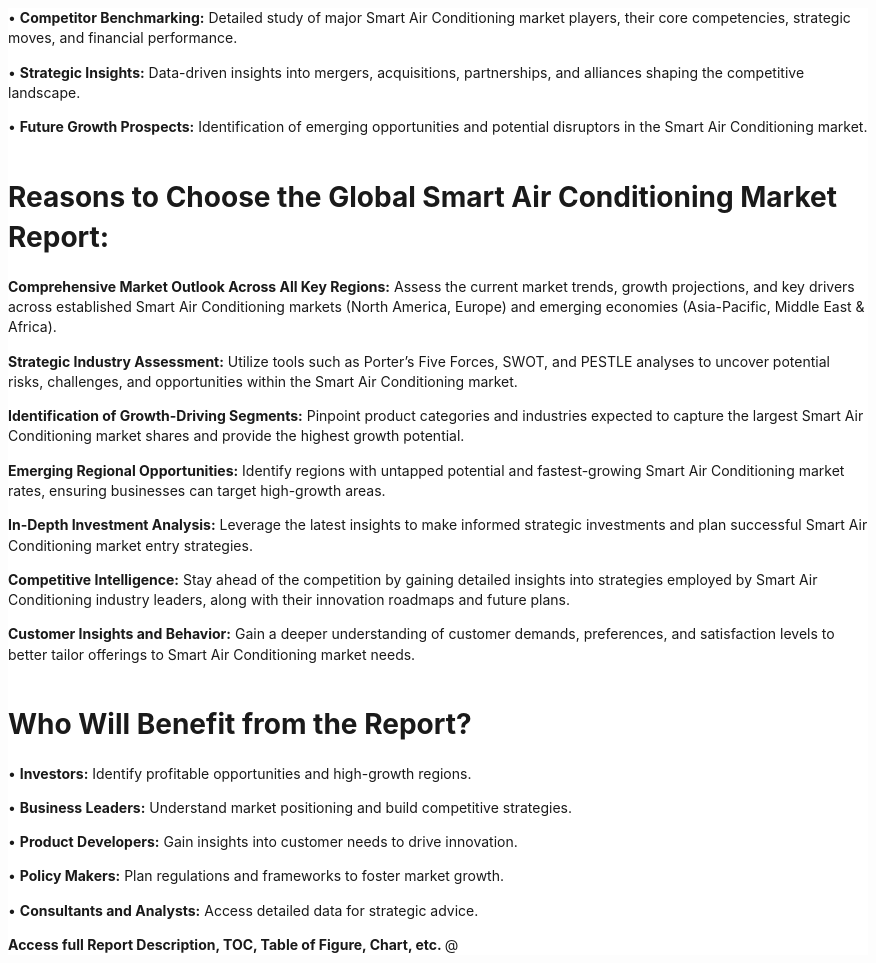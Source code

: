 • <strong>Competitor Benchmarking:</strong> Detailed study of major Smart Air Conditioning market players, their core competencies, strategic moves, and financial performance.

• <strong>Strategic Insights:</strong> Data-driven insights into mergers, acquisitions, partnerships, and alliances shaping the competitive landscape.

• <strong>Future Growth Prospects:</strong> Identification of emerging opportunities and potential disruptors in the Smart Air Conditioning market.

# <strong>Reasons to Choose the Global Smart Air Conditioning Market Report:</strong>

<strong>Comprehensive Market Outlook Across All Key Regions:</strong>
Assess the current market trends, growth projections, and key drivers across established Smart Air Conditioning markets (North America, Europe) and emerging economies (Asia-Pacific, Middle East & Africa).

<strong>Strategic Industry Assessment:</strong>
Utilize tools such as Porter’s Five Forces, SWOT, and PESTLE analyses to uncover potential risks, challenges, and opportunities within the Smart Air Conditioning market.

<strong>Identification of Growth-Driving Segments:</strong>
Pinpoint product categories and industries expected to capture the largest Smart Air Conditioning market shares and provide the highest growth potential.

<strong>Emerging Regional Opportunities:</strong>
Identify regions with untapped potential and fastest-growing Smart Air Conditioning market rates, ensuring businesses can target high-growth areas.

<strong>In-Depth Investment Analysis:</strong>
Leverage the latest insights to make informed strategic investments and plan successful Smart Air Conditioning market entry strategies.

<strong>Competitive Intelligence:</strong>
Stay ahead of the competition by gaining detailed insights into strategies employed by Smart Air Conditioning industry leaders, along with their innovation roadmaps and future plans.

<strong>Customer Insights and Behavior:</strong>
Gain a deeper understanding of customer demands, preferences, and satisfaction levels to better tailor offerings to Smart Air Conditioning market needs.

# <strong>Who Will Benefit from the Report?</strong>

• <strong>Investors:</strong> Identify profitable opportunities and high-growth regions.

• <strong>Business Leaders:</strong> Understand market positioning and build competitive strategies.

• <strong>Product Developers:</strong> Gain insights into customer needs to drive innovation.

• <strong>Policy Makers:</strong> Plan regulations and frameworks to foster market growth.

• <strong>Consultants and Analysts:</strong> Access detailed data for strategic advice.
</ul>
<strong>Access full Report Description, TOC, Table of Figure, Chart, etc. </strong>@  <a href= style=color:#0000ff;></a></font>
